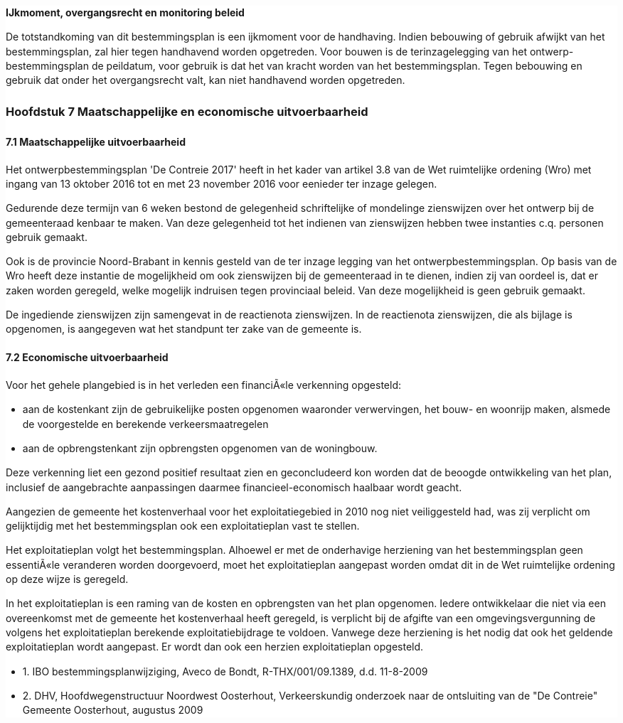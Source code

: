 **IJkmoment, overgangsrecht en monitoring beleid**

De totstandkoming van dit bestemmingsplan is een ijkmoment voor de handhaving. Indien bebouwing of gebruik afwijkt van het bestemmingsplan, zal hier tegen handhavend worden opgetreden. Voor bouwen is de terinzagelegging van het ontwerp\-bestemmingsplan de peildatum, voor gebruik is dat het van kracht worden van het bestemmingsplan. Tegen bebouwing en gebruik dat onder het overgangsrecht valt, kan niet handhavend worden opgetreden.

### Hoofdstuk 7 Maatschappelijke en economische uitvoerbaarheid

#### 7\.1 Maatschappelijke uitvoerbaarheid

Het ontwerpbestemmingsplan 'De Contreie 2017' heeft in het kader van artikel 3\.8 van de Wet ruimtelijke ordening (Wro) met ingang van 13 oktober 2016 tot en met 23 november 2016 voor eenieder ter inzage gelegen.

Gedurende deze termijn van 6 weken bestond de gelegenheid schriftelijke of mondelinge zienswijzen over het ontwerp bij de gemeenteraad kenbaar te maken. Van deze gelegenheid tot het indienen van zienswijzen hebben twee instanties c.q. personen gebruik gemaakt.

Ook is de provincie Noord\-Brabant in kennis gesteld van de ter inzage legging van het ontwerpbestemmingsplan. Op basis van de Wro heeft deze instantie de mogelijkheid om ook zienswijzen bij de gemeenteraad in te dienen, indien zij van oordeel is, dat er zaken worden geregeld, welke mogelijk indruisen tegen provinciaal beleid. Van deze mogelijkheid is geen gebruik gemaakt.

De ingediende zienswijzen zijn samengevat in de reactienota zienswijzen. In de reactienota zienswijzen, die als bijlage is opgenomen, is aangegeven wat het standpunt ter zake van de gemeente is.

#### 7\.2 Economische uitvoerbaarheid

Voor het gehele plangebied is in het verleden een financiÃ«le verkenning opgesteld:

* aan de kostenkant zijn de gebruikelijke posten opgenomen waaronder verwervingen, het bouw\- en woonrijp maken, alsmede de voorgestelde en berekende verkeersmaatregelen

* aan de opbrengstenkant zijn opbrengsten opgenomen van de woningbouw.

Deze verkenning liet een gezond positief resultaat zien en geconcludeerd kon worden dat de beoogde ontwikkeling van het plan, inclusief de aangebrachte aanpassingen daarmee financieel\-economisch haalbaar wordt geacht.

Aangezien de gemeente het kostenverhaal voor het exploitatiegebied in 2010 nog niet veiliggesteld had, was zij verplicht om gelijktijdig met het bestemmingsplan ook een exploitatieplan vast te stellen.

Het exploitatieplan volgt het bestemmingsplan. Alhoewel er met de onderhavige herziening van het bestemmingsplan geen essentiÃ«le veranderen worden doorgevoerd, moet het exploitatieplan aangepast worden omdat dit in de Wet ruimtelijke ordening op deze wijze is geregeld.

In het exploitatieplan is een raming van de kosten en opbrengsten van het plan opgenomen. Iedere ontwikkelaar die niet via een overeenkomst met de gemeente het kostenverhaal heeft geregeld, is verplicht bij de afgifte van een omgevingsvergunning de volgens het exploitatieplan berekende exploitatiebijdrage te voldoen. Vanwege deze herziening is het nodig dat ook het geldende exploitatieplan wordt aangepast. Er wordt dan ook een herzien exploitatieplan opgesteld.

* 1\. IBO bestemmingsplanwijziging, Aveco de Bondt, R\-THX/001/09\.1389, d.d. 11\-8\-2009

* 2\. DHV, Hoofdwegenstructuur Noordwest Oosterhout, Verkeerskundig onderzoek naar de ontsluiting van de "De Contreie" Gemeente Oosterhout, augustus 2009
